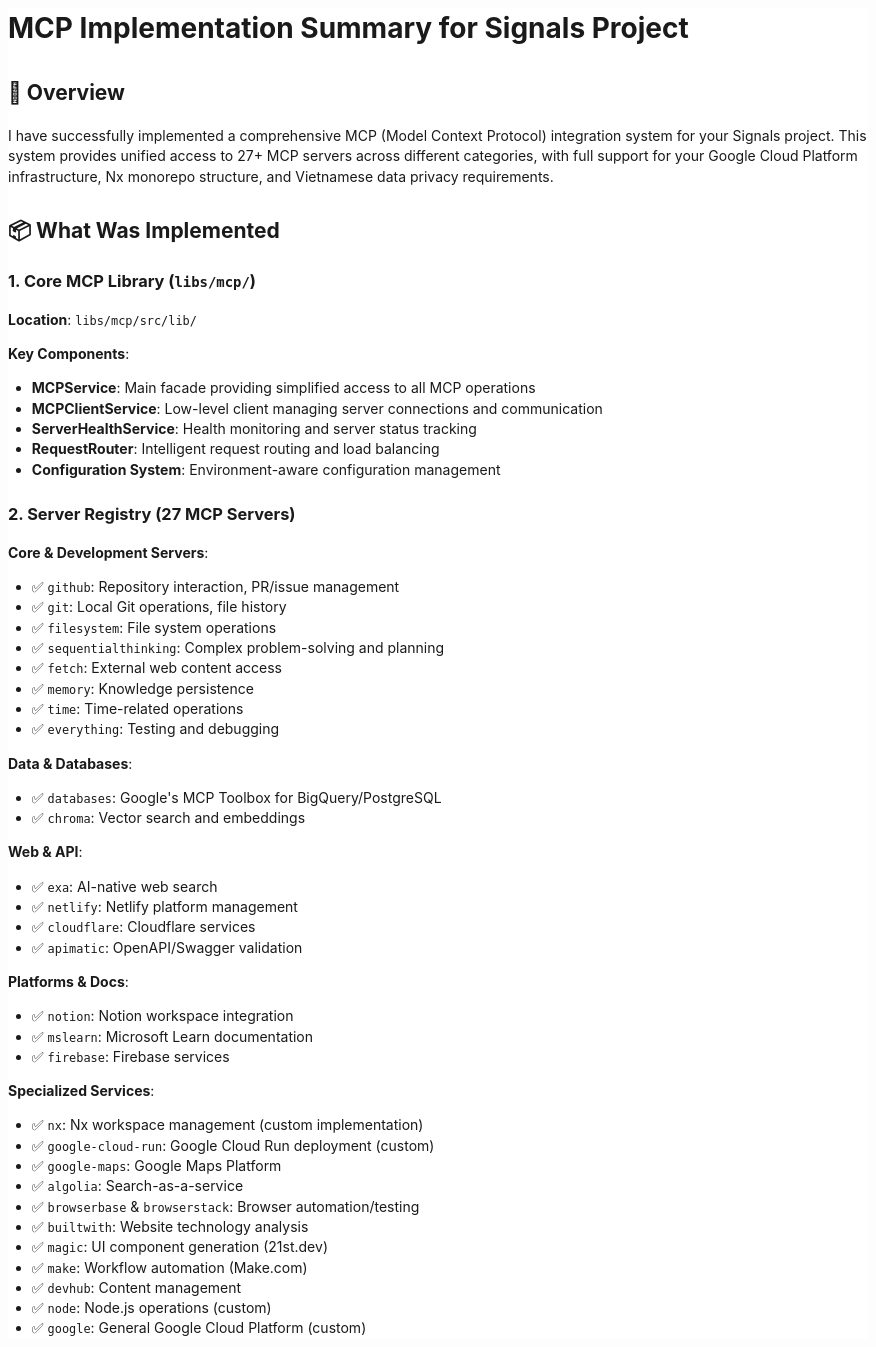# MCP Implementation Summary for Signals Project

## 🎯 Overview

I have successfully implemented a comprehensive MCP (Model Context Protocol) integration system for your Signals project. This system provides unified access to 27+ MCP servers across different categories, with full support for your Google Cloud Platform infrastructure, Nx monorepo structure, and Vietnamese data privacy requirements.

## 📦 What Was Implemented

### 1. Core MCP Library (`libs/mcp/`)

**Location**: `libs/mcp/src/lib/`

**Key Components**:
- **MCPService**: Main facade providing simplified access to all MCP operations
- **MCPClientService**: Low-level client managing server connections and communication
- **ServerHealthService**: Health monitoring and server status tracking
- **RequestRouter**: Intelligent request routing and load balancing
- **Configuration System**: Environment-aware configuration management

### 2. Server Registry (27 MCP Servers)

**Core & Development Servers**:
- ✅ `github`: Repository interaction, PR/issue management
- ✅ `git`: Local Git operations, file history
- ✅ `filesystem`: File system operations
- ✅ `sequentialthinking`: Complex problem-solving and planning
- ✅ `fetch`: External web content access
- ✅ `memory`: Knowledge persistence
- ✅ `time`: Time-related operations
- ✅ `everything`: Testing and debugging

**Data & Databases**:
- ✅ `databases`: Google's MCP Toolbox for BigQuery/PostgreSQL
- ✅ `chroma`: Vector search and embeddings

**Web & API**:
- ✅ `exa`: AI-native web search
- ✅ `netlify`: Netlify platform management
- ✅ `cloudflare`: Cloudflare services
- ✅ `apimatic`: OpenAPI/Swagger validation

**Platforms & Docs**:
- ✅ `notion`: Notion workspace integration
- ✅ `mslearn`: Microsoft Learn documentation
- ✅ `firebase`: Firebase services

**Specialized Services**:
- ✅ `nx`: Nx workspace management (custom implementation)
- ✅ `google-cloud-run`: Google Cloud Run deployment (custom)
- ✅ `google-maps`: Google Maps Platform
- ✅ `algolia`: Search-as-a-service
- ✅ `browserbase` & `browserstack`: Browser automation/testing
- ✅ `builtwith`: Website technology analysis
- ✅ `magic`: UI component generation (21st.dev)
- ✅ `make`: Workflow automation (Make.com)
- ✅ `devhub`: Content management
- ✅ `node`: Node.js operations (custom)
- ✅ `google`: General Google Cloud Platform (custom)
